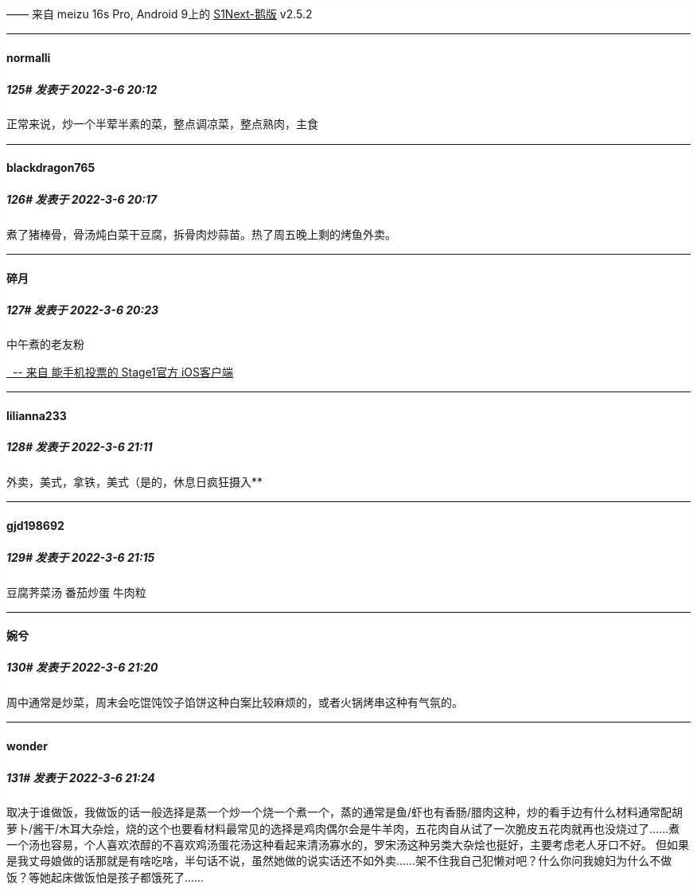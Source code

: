 —— 来自 meizu 16s Pro, Android 9上的 [S1Next-鹅版](https://github.com/ykrank/S1-Next/releases) v2.5.2

*****

####  normalli  
##### 125#       发表于 2022-3-6 20:12

正常来说，炒一个半荤半素的菜，整点调凉菜，整点熟肉，主食

*****

####  blackdragon765  
##### 126#       发表于 2022-3-6 20:17

煮了猪棒骨，骨汤炖白菜干豆腐，拆骨肉炒蒜苗。热了周五晚上剩的烤鱼外卖。

*****

####  碎月  
##### 127#       发表于 2022-3-6 20:23

中午煮的老友粉

[  -- 来自 能手机投票的 Stage1官方 iOS客户端](https://itunes.apple.com/fi/app/saraba1st/id1221237470?mt=8)



*****

####  lilianna233  
##### 128#       发表于 2022-3-6 21:11

外卖，美式，拿铁，美式（是的，休息日疯狂摄入**

*****

####  gjd198692  
##### 129#       发表于 2022-3-6 21:15

豆腐荠菜汤 番茄炒蛋 牛肉粒

*****

####  婉兮  
##### 130#       发表于 2022-3-6 21:20

周中通常是炒菜，周末会吃馄饨饺子馅饼这种白案比较麻烦的，或者火锅烤串这种有气氛的。



*****

####  wonder  
##### 131#       发表于 2022-3-6 21:24

取决于谁做饭，我做饭的话一般选择是蒸一个炒一个烧一个煮一个，蒸的通常是鱼/虾也有香肠/腊肉这种，炒的看手边有什么材料通常配胡萝卜/酱干/木耳大杂烩，烧的这个也要看材料最常见的选择是鸡肉偶尔会是牛羊肉，五花肉自从试了一次脆皮五花肉就再也没烧过了……煮一个汤也容易，个人喜欢浓醇的不喜欢鸡汤蛋花汤这种看起来清汤寡水的，罗宋汤这种另类大杂烩也挺好，主要考虑老人牙口不好。
但如果是我丈母娘做的话那就是有啥吃啥，半句话不说，虽然她做的说实话还不如外卖……架不住我自己犯懒对吧？什么你问我媳妇为什么不做饭？等她起床做饭怕是孩子都饿死了……
